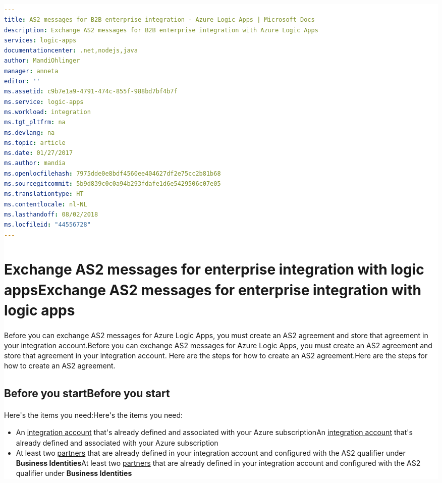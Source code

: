 ```yaml
---
title: AS2 messages for B2B enterprise integration - Azure Logic Apps | Microsoft Docs
description: Exchange AS2 messages for B2B enterprise integration with Azure Logic Apps
services: logic-apps
documentationcenter: .net,nodejs,java
author: MandiOhlinger
manager: anneta
editor: ''
ms.assetid: c9b7e1a9-4791-474c-855f-988bd7bf4b7f
ms.service: logic-apps
ms.workload: integration
ms.tgt_pltfrm: na
ms.devlang: na
ms.topic: article
ms.date: 01/27/2017
ms.author: mandia
ms.openlocfilehash: 7975dde0e8bdf4560ee404627df2e75cc2b81b68
ms.sourcegitcommit: 5b9d839c0c0a94b293fdafe1d6e5429506c07e05
ms.translationtype: HT
ms.contentlocale: nl-NL
ms.lasthandoff: 08/02/2018
ms.locfileid: "44556728"
---
```

# <a name="exchange-as2-messages-for-enterprise-integration-with-logic-apps"></a><span data-ttu-id="0a58a-103">Exchange AS2 messages for enterprise integration with logic apps</span><span class="sxs-lookup"><span data-stu-id="0a58a-103">Exchange AS2 messages for enterprise integration with logic apps</span></span>

<span data-ttu-id="0a58a-104">Before you can exchange AS2 messages for Azure Logic Apps, you must create an AS2 agreement and store that agreement in your integration account.</span><span class="sxs-lookup"><span data-stu-id="0a58a-104">Before you can exchange AS2 messages for Azure Logic Apps, you must create an AS2 agreement and store that agreement in your integration account.</span></span> <span data-ttu-id="0a58a-105">Here are the steps for how to create an AS2 agreement.</span><span class="sxs-lookup"><span data-stu-id="0a58a-105">Here are the steps for how to create an AS2 agreement.</span></span>

## <a name="before-you-start"></a><span data-ttu-id="0a58a-106">Before you start</span><span class="sxs-lookup"><span data-stu-id="0a58a-106">Before you start</span></span>

<span data-ttu-id="0a58a-107">Here's the items you need:</span><span class="sxs-lookup"><span data-stu-id="0a58a-107">Here's the items you need:</span></span>

* <span data-ttu-id="0a58a-108">An [integration account](../logic-apps/logic-apps-enterprise-integration-accounts.md) that's already defined and associated with your Azure subscription</span><span class="sxs-lookup"><span data-stu-id="0a58a-108">An [integration account](../logic-apps/logic-apps-enterprise-integration-accounts.md) that's already defined and associated with your Azure subscription</span></span>
* <span data-ttu-id="0a58a-109">At least two [partners](logic-apps-enterprise-integration-partners.md) that are already defined in your integration account and configured with the AS2 qualifier under **Business Identities**</span><span class="sxs-lookup"><span data-stu-id="0a58a-109">At least two [partners](logic-apps-enterprise-integration-partners.md) that are already defined in your integration account and configured with the AS2 qualifier under **Business Identities**</span></span>
